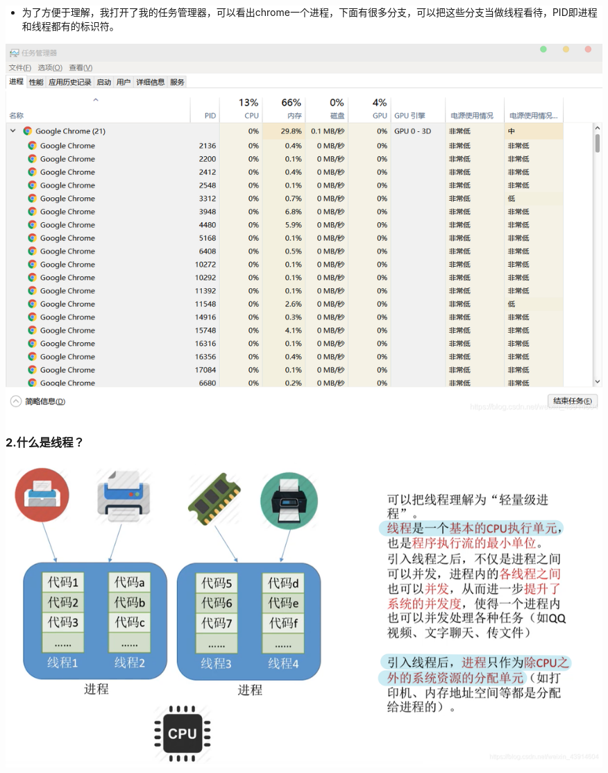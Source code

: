 - 为了方便于理解，我打开了我的任务管理器，可以看出chrome一个进程，下面有很多分支，可以把这些分支当做线程看待，PID即进程和线程都有的标识符。

![为什么要引入线程1](进程管理/为什么要引入线程1.png)

### 2.什么是线程？

![什么是线程](进程管理/什么是线程.png)
